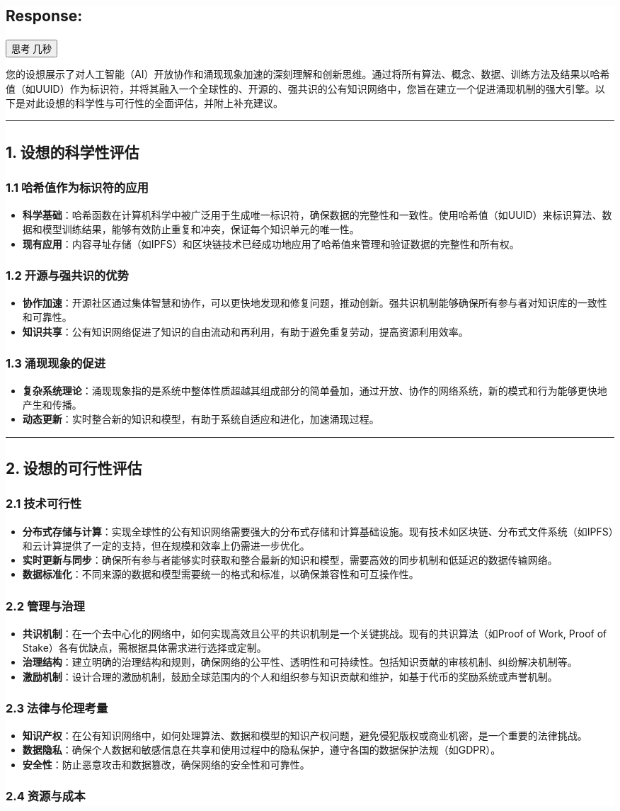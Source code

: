 ## Response:
<button>思考 几秒</button>

您的设想展示了对人工智能（AI）开放协作和涌现现象加速的深刻理解和创新思维。通过将所有算法、概念、数据、训练方法及结果以哈希值（如UUID）作为标识符，并将其融入一个全球性的、开源的、强共识的公有知识网络中，您旨在建立一个促进涌现机制的强大引擎。以下是对此设想的科学性与可行性的全面评估，并附上补充建议。

---

## **1\. 设想的科学性评估**

### **1.1 哈希值作为标识符的应用**

* **科学基础**：哈希函数在计算机科学中被广泛用于生成唯一标识符，确保数据的完整性和一致性。使用哈希值（如UUID）来标识算法、数据和模型训练结果，能够有效防止重复和冲突，保证每个知识单元的唯一性。
* **现有应用**：内容寻址存储（如IPFS）和区块链技术已经成功地应用了哈希值来管理和验证数据的完整性和所有权。

### **1.2 开源与强共识的优势**

* **协作加速**：开源社区通过集体智慧和协作，可以更快地发现和修复问题，推动创新。强共识机制能够确保所有参与者对知识库的一致性和可靠性。
* **知识共享**：公有知识网络促进了知识的自由流动和再利用，有助于避免重复劳动，提高资源利用效率。

### **1.3 涌现现象的促进**

* **复杂系统理论**：涌现现象指的是系统中整体性质超越其组成部分的简单叠加，通过开放、协作的网络系统，新的模式和行为能够更快地产生和传播。
* **动态更新**：实时整合新的知识和模型，有助于系统自适应和进化，加速涌现过程。

---

## **2\. 设想的可行性评估**

### **2.1 技术可行性**

* **分布式存储与计算**：实现全球性的公有知识网络需要强大的分布式存储和计算基础设施。现有技术如区块链、分布式文件系统（如IPFS）和云计算提供了一定的支持，但在规模和效率上仍需进一步优化。
* **实时更新与同步**：确保所有参与者能够实时获取和整合最新的知识和模型，需要高效的同步机制和低延迟的数据传输网络。
* **数据标准化**：不同来源的数据和模型需要统一的格式和标准，以确保兼容性和可互操作性。

### **2.2 管理与治理**

* **共识机制**：在一个去中心化的网络中，如何实现高效且公平的共识机制是一个关键挑战。现有的共识算法（如Proof of Work, Proof of Stake）各有优缺点，需根据具体需求进行选择或定制。
* **治理结构**：建立明确的治理结构和规则，确保网络的公平性、透明性和可持续性。包括知识贡献的审核机制、纠纷解决机制等。
* **激励机制**：设计合理的激励机制，鼓励全球范围内的个人和组织参与知识贡献和维护，如基于代币的奖励系统或声誉机制。

### **2.3 法律与伦理考量**

* **知识产权**：在公有知识网络中，如何处理算法、数据和模型的知识产权问题，避免侵犯版权或商业机密，是一个重要的法律挑战。
* **数据隐私**：确保个人数据和敏感信息在共享和使用过程中的隐私保护，遵守各国的数据保护法规（如GDPR）。
* **安全性**：防止恶意攻击和数据篡改，确保网络的安全性和可靠性。

### **2.4 资源与成本**
